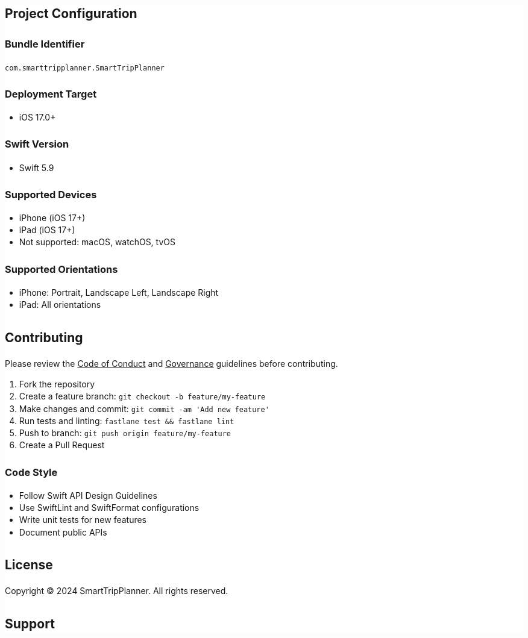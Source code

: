 ## Project Configuration

### Bundle Identifier

```
com.smarttripplanner.SmartTripPlanner
```

### Deployment Target

- iOS 17.0+

### Swift Version

- Swift 5.9

### Supported Devices

- iPhone (iOS 17+)
- iPad (iOS 17+)
- Not supported: macOS, watchOS, tvOS

### Supported Orientations

- iPhone: Portrait, Landscape Left, Landscape Right
- iPad: All orientations

## Contributing

Please review the [Code of Conduct](./CODE_OF_CONDUCT.md) and [Governance](./GOVERNANCE.md) guidelines before contributing.

1. Fork the repository
2. Create a feature branch: `git checkout -b feature/my-feature`
3. Make changes and commit: `git commit -am 'Add new feature'`
4. Run tests and linting: `fastlane test && fastlane lint`
5. Push to branch: `git push origin feature/my-feature`
6. Create a Pull Request

### Code Style

- Follow Swift API Design Guidelines
- Use SwiftLint and SwiftFormat configurations
- Write unit tests for new features
- Document public APIs

## License

Copyright © 2024 SmartTripPlanner. All rights reserved.

## Support
